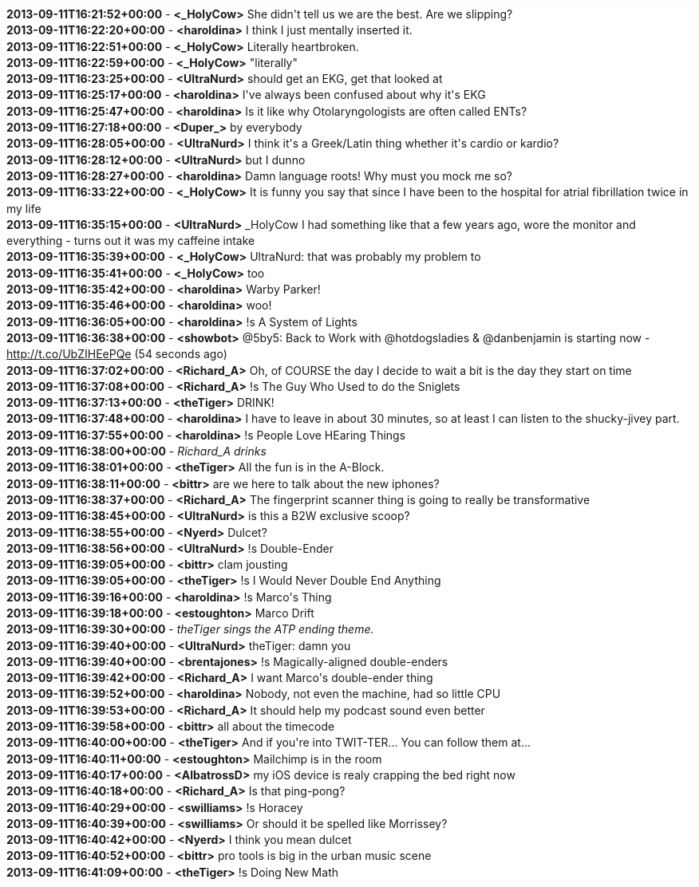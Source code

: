 **2013-09-11T16:21:52+00:00** - **&lt;_HolyCow&gt;** She didn't tell us we are the best.  Are we slipping?  
**2013-09-11T16:22:20+00:00** - **&lt;haroldina&gt;** I think I just mentally inserted it.  
**2013-09-11T16:22:51+00:00** - **&lt;_HolyCow&gt;** Literally heartbroken.  
**2013-09-11T16:22:59+00:00** - **&lt;_HolyCow&gt;** "literally"  
**2013-09-11T16:23:25+00:00** - **&lt;UltraNurd&gt;** should get an EKG, get that looked at  
**2013-09-11T16:25:17+00:00** - **&lt;haroldina&gt;** I've always been confused about why it's EKG  
**2013-09-11T16:25:47+00:00** - **&lt;haroldina&gt;** Is it like why Otolaryngologists are often called ENTs?  
**2013-09-11T16:27:18+00:00** - **&lt;Duper_&gt;** by everybody  
**2013-09-11T16:28:05+00:00** - **&lt;UltraNurd&gt;** I think it's a Greek/Latin thing whether it's cardio or kardio?  
**2013-09-11T16:28:12+00:00** - **&lt;UltraNurd&gt;** but I dunno  
**2013-09-11T16:28:27+00:00** - **&lt;haroldina&gt;** Damn language roots! Why must you mock me so?  
**2013-09-11T16:33:22+00:00** - **&lt;_HolyCow&gt;** It is funny you say that since I have been to the hospital for atrial fibrillation twice in my life  
**2013-09-11T16:35:15+00:00** - **&lt;UltraNurd&gt;** _HolyCow I had something like that a few years ago, wore the monitor and everything - turns out it was my caffeine intake  
**2013-09-11T16:35:39+00:00** - **&lt;_HolyCow&gt;** UltraNurd: that was probably my problem to  
**2013-09-11T16:35:41+00:00** - **&lt;_HolyCow&gt;** too  
**2013-09-11T16:35:42+00:00** - **&lt;haroldina&gt;** Warby Parker!  
**2013-09-11T16:35:46+00:00** - **&lt;haroldina&gt;** woo!  
**2013-09-11T16:36:05+00:00** - **&lt;haroldina&gt;** !s A System of Lights  
**2013-09-11T16:36:38+00:00** - **&lt;showbot&gt;** @5by5: Back to Work with @hotdogsladies &amp; @danbenjamin is starting now - http://t.co/UbZIHEePQe (54 seconds ago)  
**2013-09-11T16:37:02+00:00** - **&lt;Richard_A&gt;** Oh, of COURSE the day I decide to wait a bit is the day they start on time  
**2013-09-11T16:37:08+00:00** - **&lt;Richard_A&gt;** !s The Guy Who Used to do the Sniglets  
**2013-09-11T16:37:13+00:00** - **&lt;theTiger&gt;** DRINK!  
**2013-09-11T16:37:48+00:00** - **&lt;haroldina&gt;** I have to leave in about 30 minutes, so at least I can listen to the shucky-jivey part.  
**2013-09-11T16:37:55+00:00** - **&lt;haroldina&gt;** !s People Love HEaring Things  
**2013-09-11T16:38:00+00:00** - *Richard_A drinks*  
**2013-09-11T16:38:01+00:00** - **&lt;theTiger&gt;** All the fun is in the A-Block.  
**2013-09-11T16:38:11+00:00** - **&lt;bittr&gt;** are we here to talk about the new iphones?  
**2013-09-11T16:38:37+00:00** - **&lt;Richard_A&gt;** The fingerprint scanner thing is going to really be transformative  
**2013-09-11T16:38:45+00:00** - **&lt;UltraNurd&gt;** is this a B2W exclusive scoop?  
**2013-09-11T16:38:55+00:00** - **&lt;Nyerd&gt;** Dulcet?  
**2013-09-11T16:38:56+00:00** - **&lt;UltraNurd&gt;** !s Double-Ender  
**2013-09-11T16:39:05+00:00** - **&lt;bittr&gt;** clam jousting  
**2013-09-11T16:39:05+00:00** - **&lt;theTiger&gt;** !s I Would Never Double End Anything  
**2013-09-11T16:39:16+00:00** - **&lt;haroldina&gt;** !s Marco's Thing  
**2013-09-11T16:39:18+00:00** - **&lt;estoughton&gt;** Marco Drift  
**2013-09-11T16:39:30+00:00** - *theTiger sings the ATP ending theme.*  
**2013-09-11T16:39:40+00:00** - **&lt;UltraNurd&gt;** theTiger: damn you  
**2013-09-11T16:39:40+00:00** - **&lt;brentajones&gt;** !s Magically-aligned double-enders  
**2013-09-11T16:39:42+00:00** - **&lt;Richard_A&gt;** I want Marco's double-ender thing  
**2013-09-11T16:39:52+00:00** - **&lt;haroldina&gt;** Nobody, not even the machine, had so little CPU  
**2013-09-11T16:39:53+00:00** - **&lt;Richard_A&gt;** It should help my podcast sound even better  
**2013-09-11T16:39:58+00:00** - **&lt;bittr&gt;** all about the timecode  
**2013-09-11T16:40:00+00:00** - **&lt;theTiger&gt;** And if you're into TWIT-TER… You can follow them at...  
**2013-09-11T16:40:11+00:00** - **&lt;estoughton&gt;** Mailchimp is in the room  
**2013-09-11T16:40:17+00:00** - **&lt;AlbatrossD&gt;** my iOS device is realy crapping the bed right now  
**2013-09-11T16:40:18+00:00** - **&lt;Richard_A&gt;** Is that ping-pong?  
**2013-09-11T16:40:29+00:00** - **&lt;swilliams&gt;** !s Horacey  
**2013-09-11T16:40:39+00:00** - **&lt;swilliams&gt;** Or should it be spelled like Morrissey?  
**2013-09-11T16:40:42+00:00** - **&lt;Nyerd&gt;** I think you mean dulcet  
**2013-09-11T16:40:52+00:00** - **&lt;bittr&gt;** pro tools is big in the urban music scene  
**2013-09-11T16:41:09+00:00** - **&lt;theTiger&gt;** !s Doing New Math  